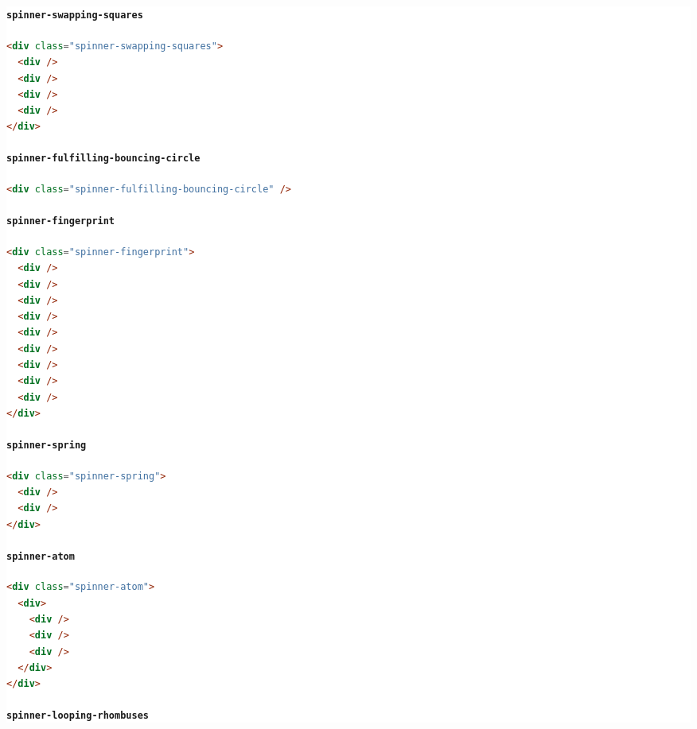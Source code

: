 #### `spinner-swapping-squares`

```html
<div class="spinner-swapping-squares">
  <div />
  <div />
  <div />
  <div />
</div>
```

#### `spinner-fulfilling-bouncing-circle`

```html
<div class="spinner-fulfilling-bouncing-circle" />
```

#### `spinner-fingerprint`

```html
<div class="spinner-fingerprint">
  <div />
  <div />
  <div />
  <div />
  <div />
  <div />
  <div />
  <div />
  <div />
</div>
```

#### `spinner-spring`

```html
<div class="spinner-spring">
  <div />
  <div />
</div>
```

#### `spinner-atom`

```html
<div class="spinner-atom">
  <div>
    <div />
    <div />
    <div />
  </div>
</div>
```

#### `spinner-looping-rhombuses`
